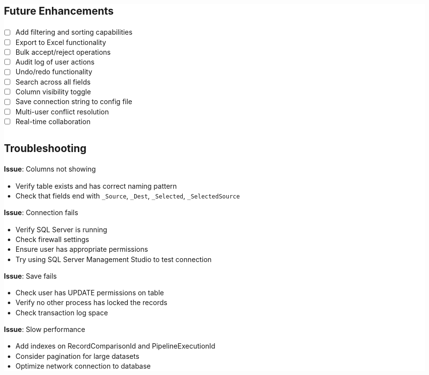 ## Future Enhancements

- [ ] Add filtering and sorting capabilities
- [ ] Export to Excel functionality
- [ ] Bulk accept/reject operations
- [ ] Audit log of user actions
- [ ] Undo/redo functionality
- [ ] Search across all fields
- [ ] Column visibility toggle
- [ ] Save connection string to config file
- [ ] Multi-user conflict resolution
- [ ] Real-time collaboration

## Troubleshooting

**Issue**: Columns not showing
- Verify table exists and has correct naming pattern
- Check that fields end with `_Source`, `_Dest`, `_Selected`, `_SelectedSource`

**Issue**: Connection fails
- Verify SQL Server is running
- Check firewall settings
- Ensure user has appropriate permissions
- Try using SQL Server Management Studio to test connection

**Issue**: Save fails
- Check user has UPDATE permissions on table
- Verify no other process has locked the records
- Check transaction log space

**Issue**: Slow performance
- Add indexes on RecordComparisonId and PipelineExecutionId
- Consider pagination for large datasets
- Optimize network connection to database
